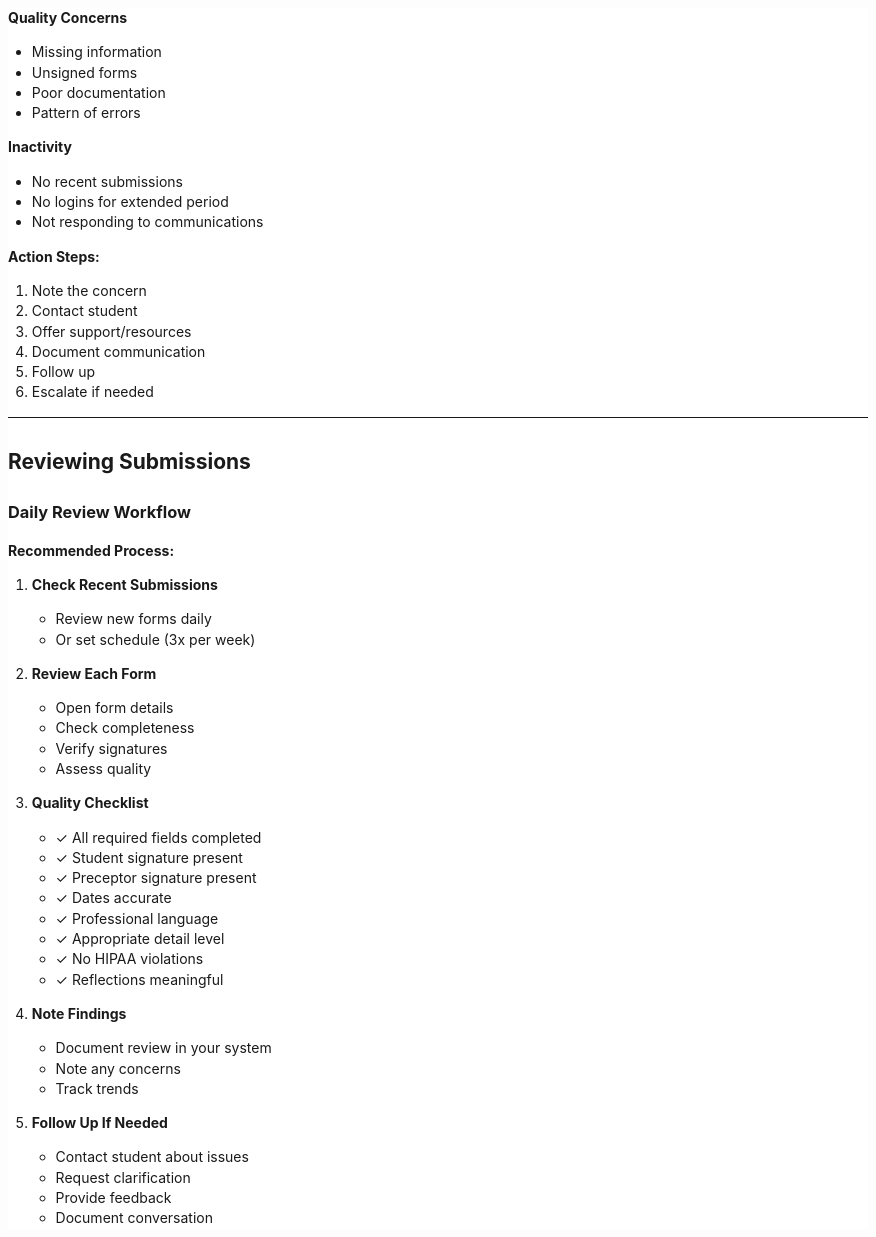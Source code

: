 **Quality Concerns**
- Missing information
- Unsigned forms
- Poor documentation
- Pattern of errors

**Inactivity**
- No recent submissions
- No logins for extended period
- Not responding to communications

**Action Steps:**
1. Note the concern
2. Contact student
3. Offer support/resources
4. Document communication
5. Follow up
6. Escalate if needed

---

## Reviewing Submissions

### Daily Review Workflow

**Recommended Process:**

1. **Check Recent Submissions**
   - Review new forms daily
   - Or set schedule (3x per week)

2. **Review Each Form**
   - Open form details
   - Check completeness
   - Verify signatures
   - Assess quality

3. **Quality Checklist**
   - ✓ All required fields completed
   - ✓ Student signature present
   - ✓ Preceptor signature present
   - ✓ Dates accurate
   - ✓ Professional language
   - ✓ Appropriate detail level
   - ✓ No HIPAA violations
   - ✓ Reflections meaningful

4. **Note Findings**
   - Document review in your system
   - Note any concerns
   - Track trends

5. **Follow Up If Needed**
   - Contact student about issues
   - Request clarification
   - Provide feedback
   - Document conversation
